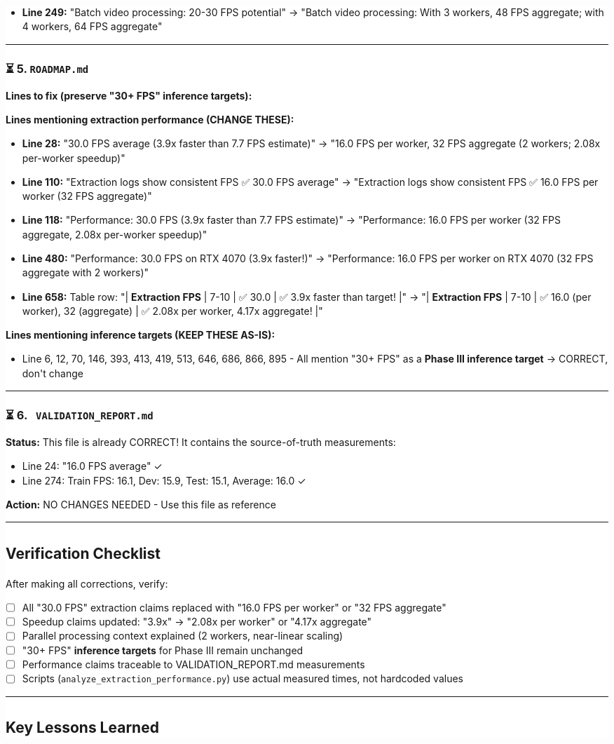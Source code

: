 - **Line 249:** "Batch video processing: 20-30 FPS potential"
  → "Batch video processing: With 3 workers, 48 FPS aggregate; with 4 workers, 64 FPS aggregate"

---

### ⏳ **5. `ROADMAP.md`**
**Lines to fix (preserve "30+ FPS" inference targets):**

**Lines mentioning extraction performance (CHANGE THESE):**
- **Line 28:** "30.0 FPS average (3.9x faster than 7.7 FPS estimate)"
  → "16.0 FPS per worker, 32 FPS aggregate (2 workers; 2.08x per-worker speedup)"

- **Line 110:** "Extraction logs show consistent FPS ✅ 30.0 FPS average"
  → "Extraction logs show consistent FPS ✅ 16.0 FPS per worker (32 FPS aggregate)"

- **Line 118:** "Performance: 30.0 FPS (3.9x faster than 7.7 FPS estimate)"
  → "Performance: 16.0 FPS per worker (32 FPS aggregate, 2.08x per-worker speedup)"

- **Line 480:** "Performance: 30.0 FPS on RTX 4070 (3.9x faster!)"
  → "Performance: 16.0 FPS per worker on RTX 4070 (32 FPS aggregate with 2 workers)"

- **Line 658:** Table row: "| **Extraction FPS** | 7-10 | ✅ 30.0 | ✅ 3.9x faster than target! |"
  → "| **Extraction FPS** | 7-10 | ✅ 16.0 (per worker), 32 (aggregate) | ✅ 2.08x per worker, 4.17x aggregate! |"

**Lines mentioning inference targets (KEEP THESE AS-IS):**
- Line 6, 12, 70, 146, 393, 413, 419, 513, 646, 686, 866, 895 - All mention "30+ FPS" as a **Phase III inference target** → CORRECT, don't change

---

### ⏳ **6. ` VALIDATION_REPORT.md`**
**Status:** This file is already CORRECT! It contains the source-of-truth measurements:
- Line 24: "16.0 FPS average" ✓
- Line 274: Train FPS: 16.1, Dev: 15.9, Test: 15.1, Average: 16.0 ✓

**Action:** NO CHANGES NEEDED - Use this file as reference

---

## Verification Checklist

After making all corrections, verify:

- [ ] All "30.0 FPS" extraction claims replaced with "16.0 FPS per worker" or "32 FPS aggregate"
- [ ] Speedup claims updated: "3.9x" → "2.08x per worker" or "4.17x aggregate"
- [ ] Parallel processing context explained (2 workers, near-linear scaling)
- [ ] "30+ FPS" **inference targets** for Phase III remain unchanged
- [ ] Performance claims traceable to VALIDATION_REPORT.md measurements
- [ ] Scripts (`analyze_extraction_performance.py`) use actual measured times, not hardcoded values

---

## Key Lessons Learned
